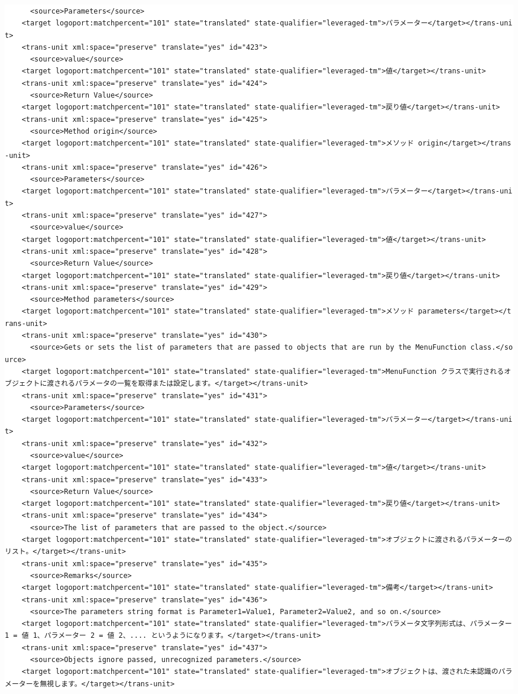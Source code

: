           <source>Parameters</source>
        <target logoport:matchpercent="101" state="translated" state-qualifier="leveraged-tm">パラメーター</target></trans-unit>
        <trans-unit xml:space="preserve" translate="yes" id="423">
          <source>value</source>
        <target logoport:matchpercent="101" state="translated" state-qualifier="leveraged-tm">値</target></trans-unit>
        <trans-unit xml:space="preserve" translate="yes" id="424">
          <source>Return Value</source>
        <target logoport:matchpercent="101" state="translated" state-qualifier="leveraged-tm">戻り値</target></trans-unit>
        <trans-unit xml:space="preserve" translate="yes" id="425">
          <source>Method origin</source>
        <target logoport:matchpercent="101" state="translated" state-qualifier="leveraged-tm">メソッド origin</target></trans-unit>
        <trans-unit xml:space="preserve" translate="yes" id="426">
          <source>Parameters</source>
        <target logoport:matchpercent="101" state="translated" state-qualifier="leveraged-tm">パラメーター</target></trans-unit>
        <trans-unit xml:space="preserve" translate="yes" id="427">
          <source>value</source>
        <target logoport:matchpercent="101" state="translated" state-qualifier="leveraged-tm">値</target></trans-unit>
        <trans-unit xml:space="preserve" translate="yes" id="428">
          <source>Return Value</source>
        <target logoport:matchpercent="101" state="translated" state-qualifier="leveraged-tm">戻り値</target></trans-unit>
        <trans-unit xml:space="preserve" translate="yes" id="429">
          <source>Method parameters</source>
        <target logoport:matchpercent="101" state="translated" state-qualifier="leveraged-tm">メソッド parameters</target></trans-unit>
        <trans-unit xml:space="preserve" translate="yes" id="430">
          <source>Gets or sets the list of parameters that are passed to objects that are run by the MenuFunction class.</source>
        <target logoport:matchpercent="101" state="translated" state-qualifier="leveraged-tm">MenuFunction クラスで実行されるオブジェクトに渡されるパラメータの一覧を取得または設定します。</target></trans-unit>
        <trans-unit xml:space="preserve" translate="yes" id="431">
          <source>Parameters</source>
        <target logoport:matchpercent="101" state="translated" state-qualifier="leveraged-tm">パラメーター</target></trans-unit>
        <trans-unit xml:space="preserve" translate="yes" id="432">
          <source>value</source>
        <target logoport:matchpercent="101" state="translated" state-qualifier="leveraged-tm">値</target></trans-unit>
        <trans-unit xml:space="preserve" translate="yes" id="433">
          <source>Return Value</source>
        <target logoport:matchpercent="101" state="translated" state-qualifier="leveraged-tm">戻り値</target></trans-unit>
        <trans-unit xml:space="preserve" translate="yes" id="434">
          <source>The list of parameters that are passed to the object.</source>
        <target logoport:matchpercent="101" state="translated" state-qualifier="leveraged-tm">オブジェクトに渡されるパラメーターのリスト。</target></trans-unit>
        <trans-unit xml:space="preserve" translate="yes" id="435">
          <source>Remarks</source>
        <target logoport:matchpercent="101" state="translated" state-qualifier="leveraged-tm">備考</target></trans-unit>
        <trans-unit xml:space="preserve" translate="yes" id="436">
          <source>The parameters string format is Parameter1=Value1, Parameter2=Value2, and so on.</source>
        <target logoport:matchpercent="101" state="translated" state-qualifier="leveraged-tm">パラメータ文字列形式は、パラメーター 1 = 値 1、パラメーター 2 = 値 2、.... というようになります。</target></trans-unit>
        <trans-unit xml:space="preserve" translate="yes" id="437">
          <source>Objects ignore passed, unrecognized parameters.</source>
        <target logoport:matchpercent="101" state="translated" state-qualifier="leveraged-tm">オブジェクトは、渡された未認識のパラメーターを無視します。</target></trans-unit>